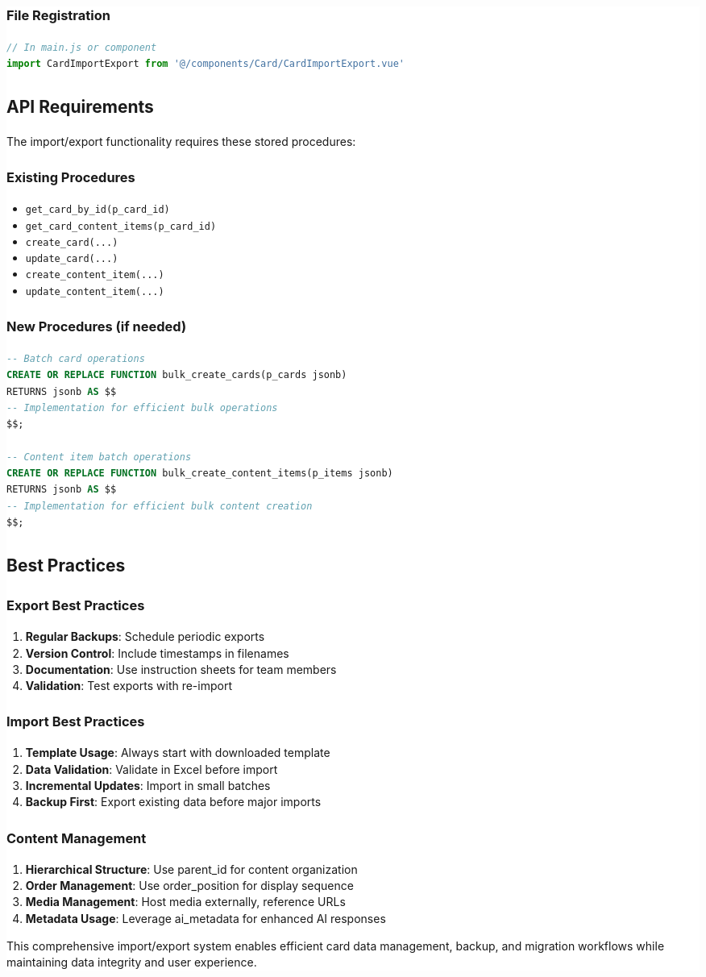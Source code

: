 ### File Registration
```javascript
// In main.js or component
import CardImportExport from '@/components/Card/CardImportExport.vue'
```

## API Requirements

The import/export functionality requires these stored procedures:

### Existing Procedures
- `get_card_by_id(p_card_id)`
- `get_card_content_items(p_card_id)`
- `create_card(...)` 
- `update_card(...)`
- `create_content_item(...)`
- `update_content_item(...)`

### New Procedures (if needed)
```sql
-- Batch card operations
CREATE OR REPLACE FUNCTION bulk_create_cards(p_cards jsonb)
RETURNS jsonb AS $$
-- Implementation for efficient bulk operations
$$;

-- Content item batch operations  
CREATE OR REPLACE FUNCTION bulk_create_content_items(p_items jsonb)
RETURNS jsonb AS $$
-- Implementation for efficient bulk content creation
$$;
```

## Best Practices

### Export Best Practices
1. **Regular Backups**: Schedule periodic exports
2. **Version Control**: Include timestamps in filenames
3. **Documentation**: Use instruction sheets for team members
4. **Validation**: Test exports with re-import

### Import Best Practices
1. **Template Usage**: Always start with downloaded template
2. **Data Validation**: Validate in Excel before import
3. **Incremental Updates**: Import in small batches
4. **Backup First**: Export existing data before major imports

### Content Management
1. **Hierarchical Structure**: Use parent_id for content organization
2. **Order Management**: Use order_position for display sequence
3. **Media Management**: Host media externally, reference URLs
4. **Metadata Usage**: Leverage ai_metadata for enhanced AI responses

This comprehensive import/export system enables efficient card data management, backup, and migration workflows while maintaining data integrity and user experience.